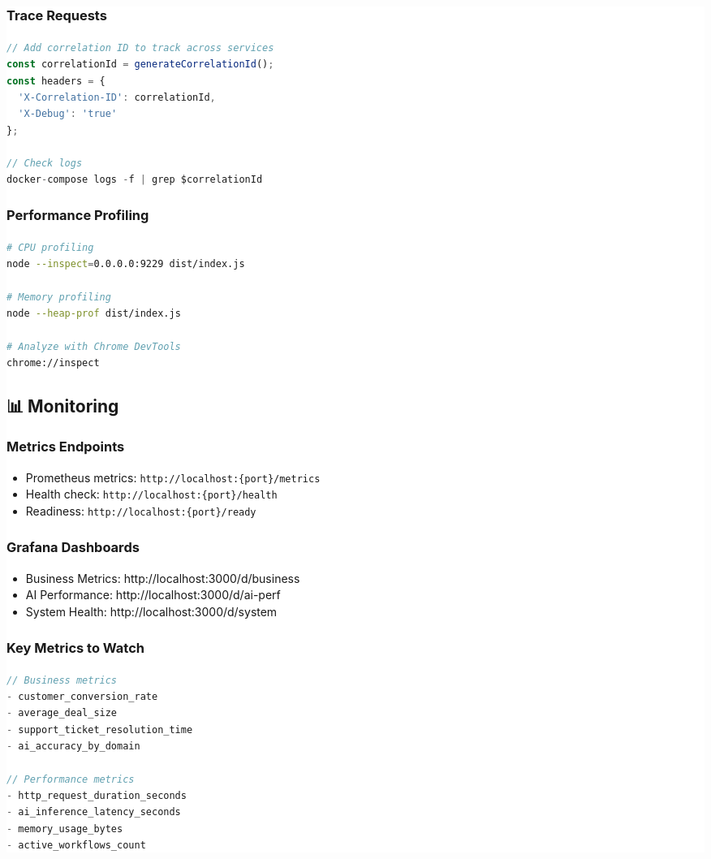 ### Trace Requests
```typescript
// Add correlation ID to track across services
const correlationId = generateCorrelationId();
const headers = {
  'X-Correlation-ID': correlationId,
  'X-Debug': 'true'
};

// Check logs
docker-compose logs -f | grep $correlationId
```

### Performance Profiling
```bash
# CPU profiling
node --inspect=0.0.0.0:9229 dist/index.js

# Memory profiling
node --heap-prof dist/index.js

# Analyze with Chrome DevTools
chrome://inspect
```

## 📊 Monitoring

### Metrics Endpoints
- Prometheus metrics: `http://localhost:{port}/metrics`
- Health check: `http://localhost:{port}/health`
- Readiness: `http://localhost:{port}/ready`

### Grafana Dashboards
- Business Metrics: http://localhost:3000/d/business
- AI Performance: http://localhost:3000/d/ai-perf
- System Health: http://localhost:3000/d/system

### Key Metrics to Watch
```typescript
// Business metrics
- customer_conversion_rate
- average_deal_size
- support_ticket_resolution_time
- ai_accuracy_by_domain

// Performance metrics
- http_request_duration_seconds
- ai_inference_latency_seconds
- memory_usage_bytes
- active_workflows_count
```
